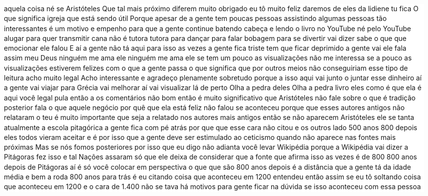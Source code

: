 aquela coisa né se Aristóteles Que tal
mais próximo diferem muito obrigado eu
tô muito feliz daremos de eles da
lidiene tu fica
O que significa igreja que está sendo
útil Porque apesar de a gente tem poucas
pessoas assistindo algumas pessoas tão
interessantes é um motivo e empenho para
que a gente continue batendo cabeça e
lendo o livro no YouTube né pelo YouTube
alugar para quer transmitir cana não é
tutora tutora para dançar para falar
bobagem para se divertir vai dizer sabe
o que que emocionar ele falou E aí a
gente não tá aqui para isso as vezes a
gente fica triste tem que ficar
deprimido a gente vai ele fala assim meu
Deus ninguém me ama ele ninguém me ama
ele se tem um pouco as visualizações não
me interessa se a pouco as visualizações
estiverem felizes com o que a gente
passa o que significa que por outros
meios não conseguiriam esse tipo de
leitura acho muito legal Acho
interessante e agradeço plenamente
sobretudo porque a isso aqui vai junto o
juntar esse dinheiro aí a gente vai
viajar para Grécia vai melhorar aí vai
visualizar lá de perto Olha a pedra
deles Olha a pedra livro eles como é que
ela é aqui você legal pula então a os
comentários não
bom então é muito significativo que
Aristóteles não fale sobre o que é
tradição posterior fala o que aquele
negócio por quê que ela está feliz não
falou se aconteceu porque que esses
autores antigos não relataram o teu é
muito importante que seja a relatado nos
autores mais antigos então se não
aparecem Aristóteles ele se tanta
atualmente a escola pitagórica a gente
fica com pé atrás por que que esse cara
não citou e os outros lado 500 anos 800
depois eles todos vieram aceitar e é por
isso que a gente deve ser estimulado ao
ceticismo quando não aparece nas fontes
mais próximas Mas se nós fomos
posteriores por isso que eu digo não
adianta você levar Wikipédia porque a
Wikipédia vai dizer a Pitágoras fez isso
e tal Nações assaram só que ele deixa de
considerar que a fonte que afirma isso
as vezes é de 800 800 anos depois de
Pitágoras aí é só você colocar em
perspectiva o que que são 800 anos
depois é a distância que a gente tá da
idade média e bem
a roda 800 anos para trás é eu citando
coisa que aconteceu em 1200 entendeu
então assim se eu tô soltando coisa que
aconteceu em 1200 e o cara de 1.400 não
se tava há motivos para gente ficar na
dúvida se isso aconteceu com essa pessoa